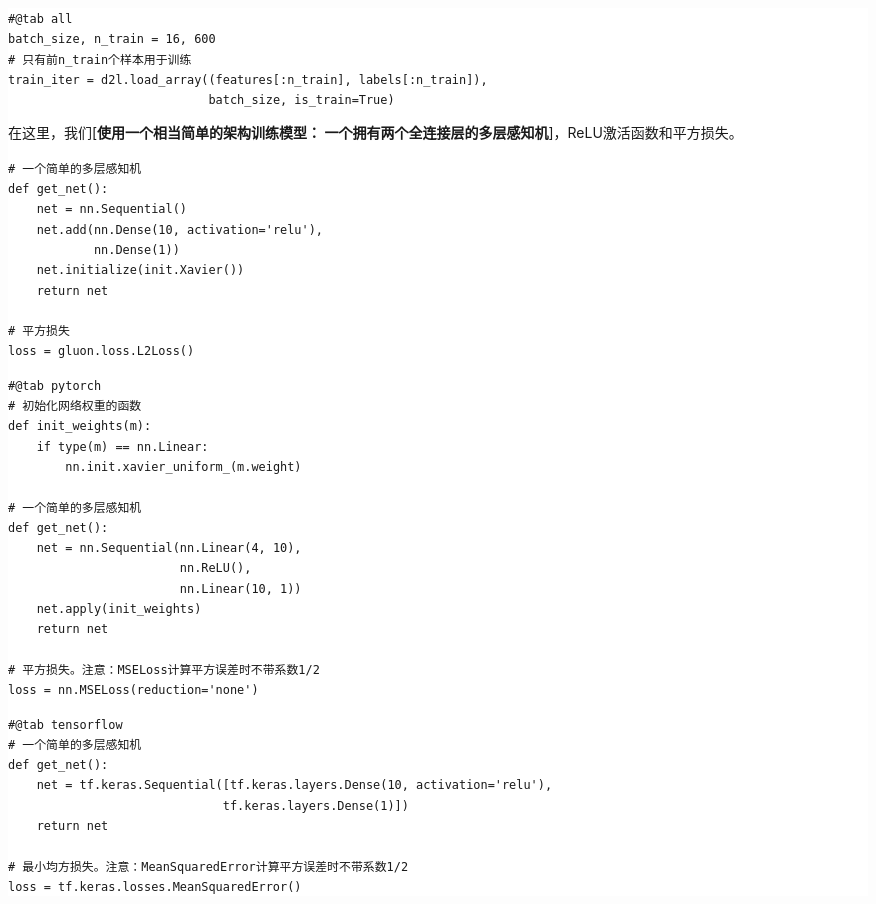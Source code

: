 ```{.python .input}
#@tab all
batch_size, n_train = 16, 600
# 只有前n_train个样本用于训练
train_iter = d2l.load_array((features[:n_train], labels[:n_train]),
                            batch_size, is_train=True)
```

在这里，我们[**使用一个相当简单的架构训练模型：
一个拥有两个全连接层的多层感知机**]，ReLU激活函数和平方损失。

```{.python .input}
# 一个简单的多层感知机
def get_net():
    net = nn.Sequential()
    net.add(nn.Dense(10, activation='relu'),
            nn.Dense(1))
    net.initialize(init.Xavier())
    return net

# 平方损失
loss = gluon.loss.L2Loss()
```

```{.python .input}
#@tab pytorch
# 初始化网络权重的函数
def init_weights(m):
    if type(m) == nn.Linear:
        nn.init.xavier_uniform_(m.weight)

# 一个简单的多层感知机
def get_net():
    net = nn.Sequential(nn.Linear(4, 10),
                        nn.ReLU(),
                        nn.Linear(10, 1))
    net.apply(init_weights)
    return net

# 平方损失。注意：MSELoss计算平方误差时不带系数1/2
loss = nn.MSELoss(reduction='none')
```

```{.python .input}
#@tab tensorflow
# 一个简单的多层感知机
def get_net():
    net = tf.keras.Sequential([tf.keras.layers.Dense(10, activation='relu'),
                              tf.keras.layers.Dense(1)])
    return net

# 最小均方损失。注意：MeanSquaredError计算平方误差时不带系数1/2
loss = tf.keras.losses.MeanSquaredError()
```
